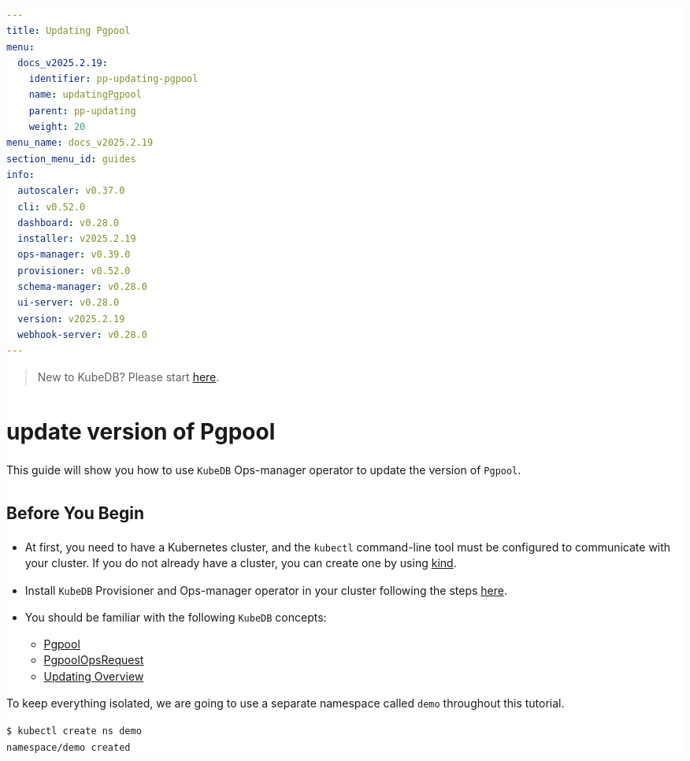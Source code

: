 ```yaml
---
title: Updating Pgpool
menu:
  docs_v2025.2.19:
    identifier: pp-updating-pgpool
    name: updatingPgpool
    parent: pp-updating
    weight: 20
menu_name: docs_v2025.2.19
section_menu_id: guides
info:
  autoscaler: v0.37.0
  cli: v0.52.0
  dashboard: v0.28.0
  installer: v2025.2.19
  ops-manager: v0.39.0
  provisioner: v0.52.0
  schema-manager: v0.28.0
  ui-server: v0.28.0
  version: v2025.2.19
  webhook-server: v0.28.0
---
```


> New to KubeDB? Please start [here](/docs/v2025.2.19/README).

# update version of Pgpool

This guide will show you how to use `KubeDB` Ops-manager operator to update the version of `Pgpool`.

## Before You Begin

- At first, you need to have a Kubernetes cluster, and the `kubectl` command-line tool must be configured to communicate with your cluster. If you do not already have a cluster, you can create one by using [kind](https://kind.sigs.k8s.io/docs/user/quick-start/).

- Install `KubeDB` Provisioner and Ops-manager operator in your cluster following the steps [here](/docs/v2025.2.19/setup/README).

- You should be familiar with the following `KubeDB` concepts:
  - [Pgpool](/docs/v2025.2.19/guides/pgpool/concepts/pgpool)
  - [PgpoolOpsRequest](/docs/v2025.2.19/guides/pgpool/concepts/opsrequest)
  - [Updating Overview](/docs/v2025.2.19/guides/pgpool/update-version/overview)

To keep everything isolated, we are going to use a separate namespace called `demo` throughout this tutorial.

```bash
$ kubectl create ns demo
namespace/demo created
```
